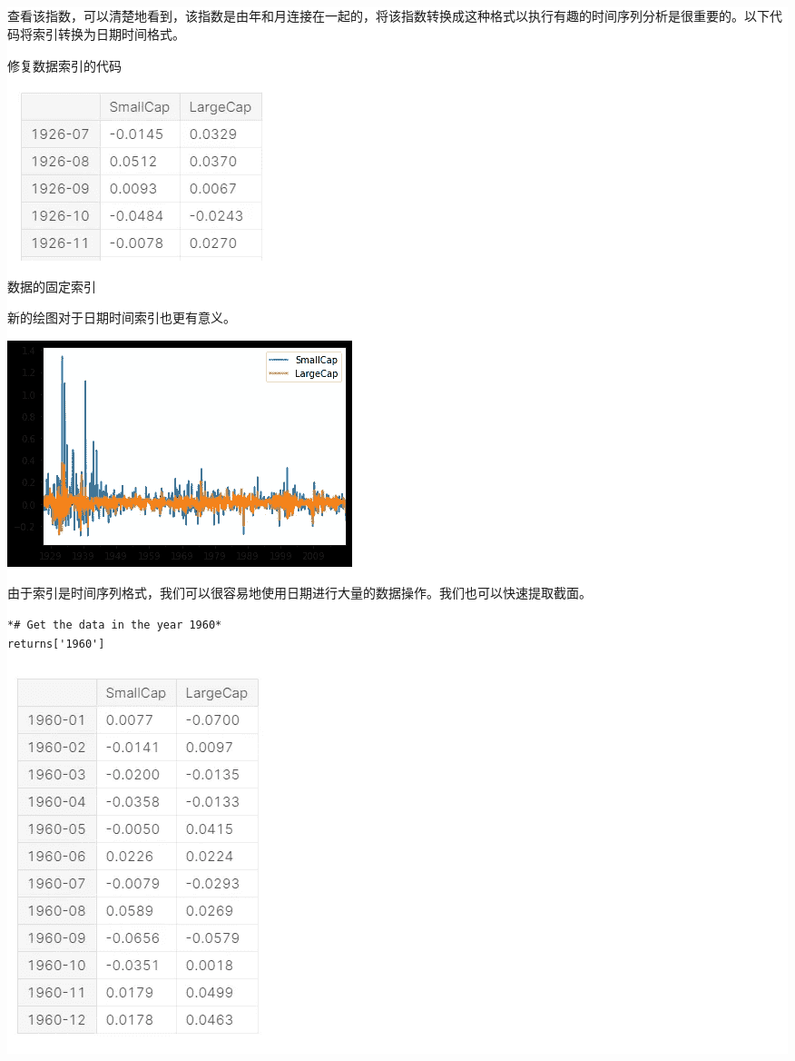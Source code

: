 查看该指数，可以清楚地看到，该指数是由年和月连接在一起的，将该指数转换成这种格式以执行有趣的时间序列分析是很重要的。以下代码将索引转换为日期时间格式。

修复数据索引的代码

![](img/d47de65566896410d9e9462850052ecb.png)

数据的固定索引

新的绘图对于日期时间索引也更有意义。

![](img/012f2d0fc238ecd33fe6370f0470909e.png)

由于索引是时间序列格式，我们可以很容易地使用日期进行大量的数据操作。我们也可以快速提取截面。

```
*# Get the data in the year 1960* 
returns['1960']
```

![](img/d2526d0234c32f94ea29ac6dd7f11419.png)
